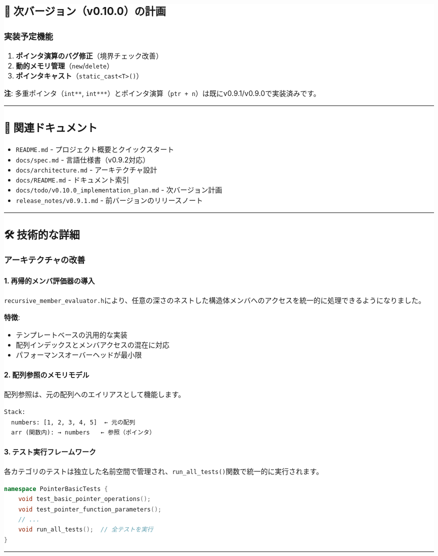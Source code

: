 ## 🎯 次バージョン（v0.10.0）の計画

### 実装予定機能

1. **ポインタ演算のバグ修正**（境界チェック改善）
2. **動的メモリ管理**（`new`/`delete`）
3. **ポインタキャスト**（`static_cast<T>()`）

**注**: 多重ポインタ（`int**`, `int***`）とポインタ演算（`ptr + n`）は既にv0.9.1/v0.9.0で実装済みです。

---

## 🔗 関連ドキュメント

- `README.md` - プロジェクト概要とクイックスタート
- `docs/spec.md` - 言語仕様書（v0.9.2対応）
- `docs/architecture.md` - アーキテクチャ設計
- `docs/README.md` - ドキュメント索引
- `docs/todo/v0.10.0_implementation_plan.md` - 次バージョン計画
- `release_notes/v0.9.1.md` - 前バージョンのリリースノート

---

## 🛠️ 技術的な詳細

### アーキテクチャの改善

#### 1. 再帰的メンバ評価器の導入

`recursive_member_evaluator.h`により、任意の深さのネストした構造体メンバへのアクセスを統一的に処理できるようになりました。

**特徴**:
- テンプレートベースの汎用的な実装
- 配列インデックスとメンバアクセスの混在に対応
- パフォーマンスオーバーヘッドが最小限

#### 2. 配列参照のメモリモデル

配列参照は、元の配列へのエイリアスとして機能します。

```
Stack:
  numbers: [1, 2, 3, 4, 5]  ← 元の配列
  arr (関数内): → numbers   ← 参照（ポインタ）
```

#### 3. テスト実行フレームワーク

各カテゴリのテストは独立した名前空間で管理され、`run_all_tests()`関数で統一的に実行されます。

```cpp
namespace PointerBasicTests {
    void test_basic_pointer_operations();
    void test_pointer_function_parameters();
    // ...
    void run_all_tests();  // 全テストを実行
}
```

---